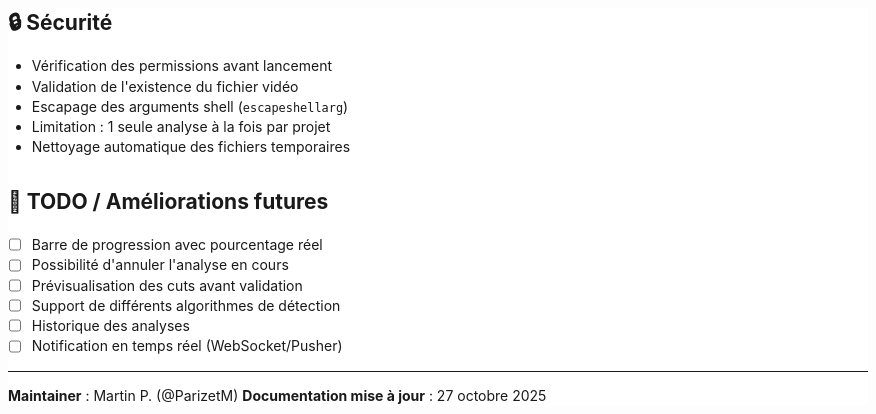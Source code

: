 ## 🔒 Sécurité

- Vérification des permissions avant lancement
- Validation de l'existence du fichier vidéo
- Escapage des arguments shell (`escapeshellarg`)
- Limitation : 1 seule analyse à la fois par projet
- Nettoyage automatique des fichiers temporaires

## 📝 TODO / Améliorations futures

- [ ] Barre de progression avec pourcentage réel
- [ ] Possibilité d'annuler l'analyse en cours
- [ ] Prévisualisation des cuts avant validation
- [ ] Support de différents algorithmes de détection
- [ ] Historique des analyses
- [ ] Notification en temps réel (WebSocket/Pusher)

---

**Maintainer** : Martin P. (@ParizetM)
**Documentation mise à jour** : 27 octobre 2025
